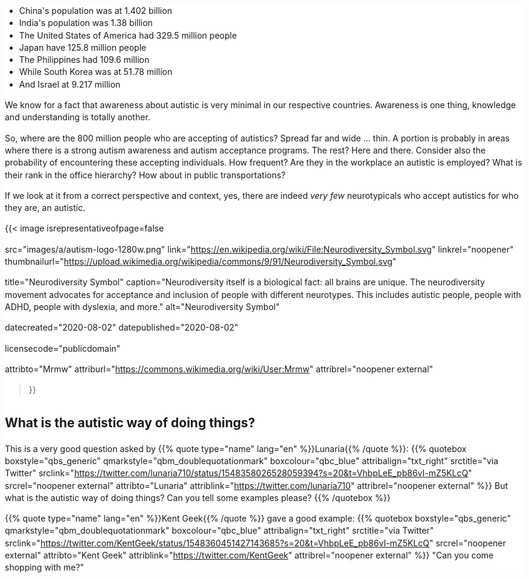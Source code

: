 - China's population was at 1.402 billion
- India's population was 1.38 billion
- The United States of America had 329.5 million people
- Japan have 125.8 million people
- The Philippines had 109.6 million
- While South Korea was at 51.78 million
- And Israel at 9.217 million

We know for a fact that awareness about autistic is very minimal in our respective countries. Awareness is one thing, knowledge and understanding is totally another.

So, where are the 800 million people who are accepting of autistics? Spread far and wide … thin. A portion is probably in areas where there is a strong autism awareness and autism acceptance programs. The rest? Here and there. Consider also the probability of encountering these accepting individuals. How frequent? Are they in the workplace an autistic is employed? What is their rank in the office hierarchy? How about in public transportations?

If we look at it from a correct perspective and context, yes, there are indeed *very few* neurotypicals who accept autistics for who they are, an autistic.

{{< image
  isrepresentativeofpage=false

  src="images/a/autism-logo-1280w.png"
  link="https://en.wikipedia.org/wiki/File:Neurodiversity_Symbol.svg"
  linkrel="noopener"
  thumbnailurl="https://upload.wikimedia.org/wikipedia/commons/9/91/Neurodiversity_Symbol.svg"

  title="Neurodiversity Symbol"
  caption="Neurodiversity itself is a biological fact: all brains are unique. The neurodiversity movement advocates for acceptance and inclusion of people with different neurotypes. This includes autistic people, people with ADHD, people with dyslexia, and more."
  alt="Neurodiversity Symbol"

  datecreated="2020-08-02"
  datepublished="2020-08-02"

  licensecode="publicdomain"

  attribto="Mrmw"
  attriburl="https://commons.wikimedia.org/wiki/User:Mrmw"
  attribrel="noopener external"
>}}

## What is the autistic way of doing things?

This is a very good question asked by {{% quote type="name" lang="en" %}}Lunaria{{% /quote %}}:
{{% quotebox boxstyle="qbs_generic" qmarkstyle="qbm_doublequotationmark" boxcolour="qbc_blue" attribalign="txt_right" srctitle="via Twitter" srclink="https://twitter.com/lunaria710/status/1548358026528059394?s=20&t=VhbpLeE_pb86vI-mZ5KLcQ" srcrel="noopener external" attribto="Lunaria" attriblink="https://twitter.com/lunaria710" attribrel="noopener external" %}}
But what is the autistic way of doing things? Can you tell some examples please?
{{% /quotebox %}}

{{% quote type="name" lang="en" %}}Kent Geek{{% /quote %}} gave a good example:
{{% quotebox boxstyle="qbs_generic" qmarkstyle="qbm_doublequotationmark" boxcolour="qbc_blue" attribalign="txt_right" srctitle="via Twitter" srclink="https://twitter.com/KentGeek/status/1548360451427143685?s=20&t=VhbpLeE_pb86vI-mZ5KLcQ" srcrel="noopener external" attribto="Kent Geek" attriblink="https://twitter.com/KentGeek" attribrel="noopener external" %}}
"Can you come shopping with me?"
